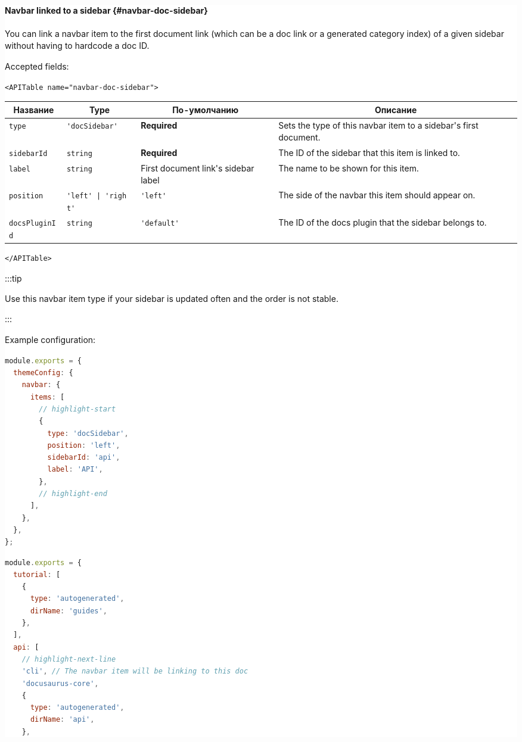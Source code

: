 #### Navbar linked to a sidebar {#navbar-doc-sidebar}

You can link a navbar item to the first document link (which can be a doc link or a generated category index) of a given sidebar without having to hardcode a doc ID.

Accepted fields:

```mdx-code-block
<APITable name="navbar-doc-sidebar">
```

| Название       | Type                      | По-умолчанию                        | Описание                                                         |
| -------------- | ------------------------- | ----------------------------------- | ---------------------------------------------------------------- |
| `type`         | `'docSidebar'`            | **Required**                        | Sets the type of this navbar item to a sidebar's first document. |
| `sidebarId`    | `string`                  | **Required**                        | The ID of the sidebar that this item is linked to.               |
| `label`        | `string`                  | First document link's sidebar label | The name to be shown for this item.                              |
| `position`     | <code>'left' \| 'right'</code> | `'left'`                            | The side of the navbar this item should appear on.               |
| `docsPluginId` | `string`                  | `'default'`                         | The ID of the docs plugin that the sidebar belongs to.           |

```mdx-code-block
</APITable>
```

:::tip

Use this navbar item type if your sidebar is updated often and the order is not stable.

:::

Example configuration:

```js title="docusaurus.config.js"
module.exports = {
  themeConfig: {
    navbar: {
      items: [
        // highlight-start
        {
          type: 'docSidebar',
          position: 'left',
          sidebarId: 'api',
          label: 'API',
        },
        // highlight-end
      ],
    },
  },
};
```

```js title="sidebars.js"
module.exports = {
  tutorial: [
    {
      type: 'autogenerated',
      dirName: 'guides',
    },
  ],
  api: [
    // highlight-next-line
    'cli', // The navbar item will be linking to this doc
    'docusaurus-core',
    {
      type: 'autogenerated',
      dirName: 'api',
    },
```